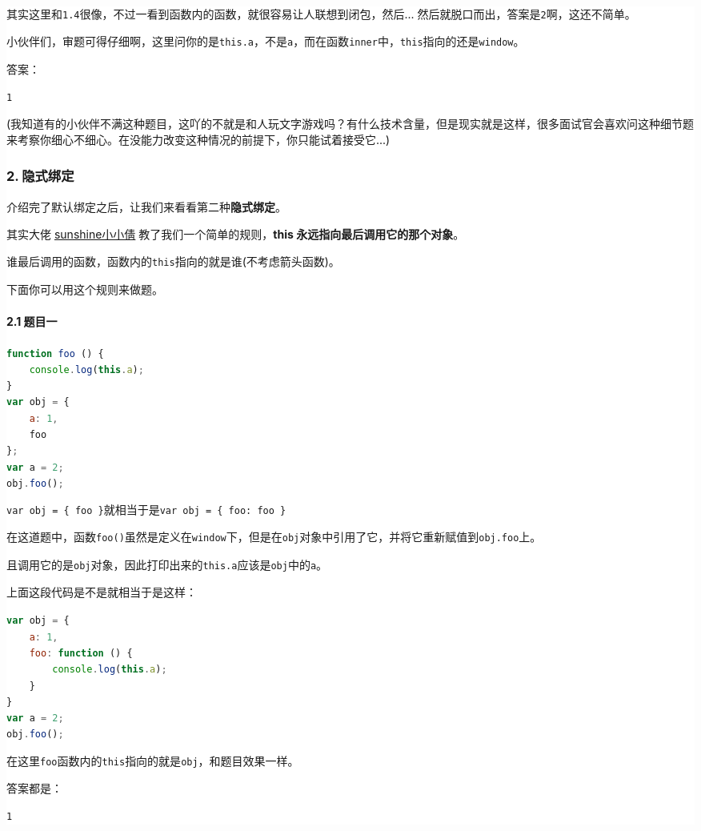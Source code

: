 其实这里和`1.4`很像，不过一看到函数内的函数，就很容易让人联想到闭包，然后... 然后就脱口而出，答案是`2`啊，这还不简单。

小伙伴们，审题可得仔细啊，这里问你的是`this.a`，不是`a`，而在函数`inner`中，`this`指向的还是`window`。

答案：

```
1
```

(我知道有的小伙伴不满这种题目，这吖的不就是和人玩文字游戏吗？有什么技术含量，但是现实就是这样，很多面试官会喜欢问这种细节题来考察你细心不细心。在没能力改变这种情况的前提下，你只能试着接受它...)

### 2. 隐式绑定

介绍完了默认绑定之后，让我们来看看第二种**隐式绑定**。

其实大佬  [sunshine小小倩](https://juejin.im/user/1538971967685032) 教了我们一个简单的规则，**this 永远指向最后调用它的那个对象**。

谁最后调用的函数，函数内的`this`指向的就是谁(不考虑箭头函数)。

下面你可以用这个规则来做题。

#### 2.1 题目一

```js
function foo () {
	console.log(this.a);
}
var obj = {
    a: 1,
    foo
};
var a = 2;
obj.foo();
```

`var obj = { foo }`就相当于是`var obj = { foo: foo }`

在这道题中，函数`foo()`虽然是定义在`window`下，但是在`obj`对象中引用了它，并将它重新赋值到`obj.foo`上。

且调用它的是`obj`对象，因此打印出来的`this.a`应该是`obj`中的`a`。

上面这段代码是不是就相当于是这样：

```js
var obj = {
    a: 1,
    foo: function () {
    	console.log(this.a);
    }
}
var a = 2;
obj.foo();
```

在这里`foo`函数内的`this`指向的就是`obj`，和题目效果一样。

答案都是：

```sh
1
```
